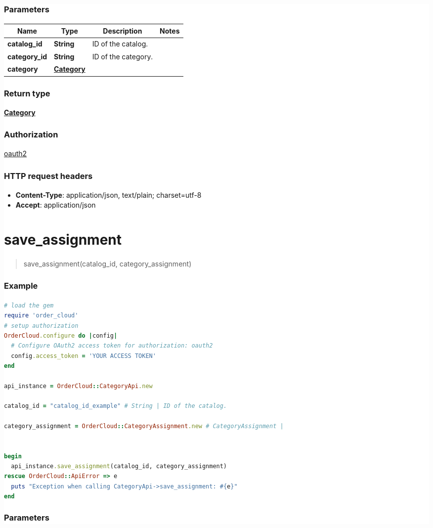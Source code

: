 ### Parameters

Name | Type | Description  | Notes
------------- | ------------- | ------------- | -------------
 **catalog_id** | **String**| ID of the catalog. | 
 **category_id** | **String**| ID of the category. | 
 **category** | [**Category**](Category.md)|  | 

### Return type

[**Category**](Category.md)

### Authorization

[oauth2](../README.md#oauth2)

### HTTP request headers

 - **Content-Type**: application/json, text/plain; charset=utf-8
 - **Accept**: application/json



# **save_assignment**
> save_assignment(catalog_id, category_assignment)



### Example
```ruby
# load the gem
require 'order_cloud'
# setup authorization
OrderCloud.configure do |config|
  # Configure OAuth2 access token for authorization: oauth2
  config.access_token = 'YOUR ACCESS TOKEN'
end

api_instance = OrderCloud::CategoryApi.new

catalog_id = "catalog_id_example" # String | ID of the catalog.

category_assignment = OrderCloud::CategoryAssignment.new # CategoryAssignment | 


begin
  api_instance.save_assignment(catalog_id, category_assignment)
rescue OrderCloud::ApiError => e
  puts "Exception when calling CategoryApi->save_assignment: #{e}"
end
```

### Parameters
